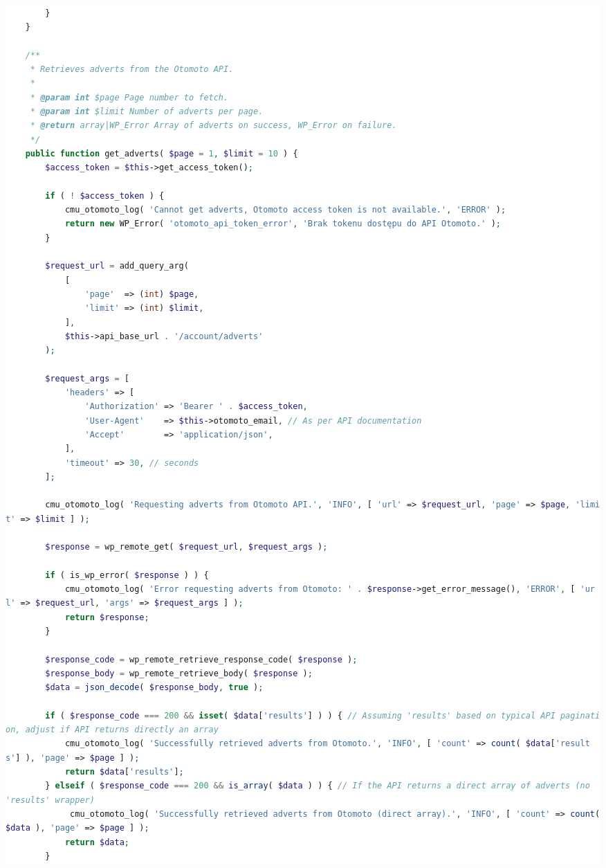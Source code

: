 ```php
        }
    }

    /**
     * Retrieves adverts from the Otomoto API.
     *
     * @param int $page Page number to fetch.
     * @param int $limit Number of adverts per page.
     * @return array|WP_Error Array of adverts on success, WP_Error on failure.
     */
    public function get_adverts( $page = 1, $limit = 10 ) {
        $access_token = $this->get_access_token();

        if ( ! $access_token ) {
            cmu_otomoto_log( 'Cannot get adverts, Otomoto access token is not available.', 'ERROR' );
            return new WP_Error( 'otomoto_api_token_error', 'Brak tokenu dostępu do API Otomoto.' );
        }

        $request_url = add_query_arg(
            [
                'page'  => (int) $page,
                'limit' => (int) $limit,
            ],
            $this->api_base_url . '/account/adverts'
        );

        $request_args = [
            'headers' => [
                'Authorization' => 'Bearer ' . $access_token,
                'User-Agent'    => $this->otomoto_email, // As per API documentation
                'Accept'        => 'application/json',
            ],
            'timeout' => 30, // seconds
        ];

        cmu_otomoto_log( 'Requesting adverts from Otomoto API.', 'INFO', [ 'url' => $request_url, 'page' => $page, 'limit' => $limit ] );

        $response = wp_remote_get( $request_url, $request_args );

        if ( is_wp_error( $response ) ) {
            cmu_otomoto_log( 'Error requesting adverts from Otomoto: ' . $response->get_error_message(), 'ERROR', [ 'url' => $request_url, 'args' => $request_args ] );
            return $response;
        }

        $response_code = wp_remote_retrieve_response_code( $response );
        $response_body = wp_remote_retrieve_body( $response );
        $data = json_decode( $response_body, true );

        if ( $response_code === 200 && isset( $data['results'] ) ) { // Assuming 'results' based on typical API pagination, adjust if API returns directly an array
            cmu_otomoto_log( 'Successfully retrieved adverts from Otomoto.', 'INFO', [ 'count' => count( $data['results'] ), 'page' => $page ] );
            return $data['results'];
        } elseif ( $response_code === 200 && is_array( $data ) ) { // If the API returns a direct array of adverts (no 'results' wrapper)
             cmu_otomoto_log( 'Successfully retrieved adverts from Otomoto (direct array).', 'INFO', [ 'count' => count( $data ), 'page' => $page ] );
            return $data;
        }
```